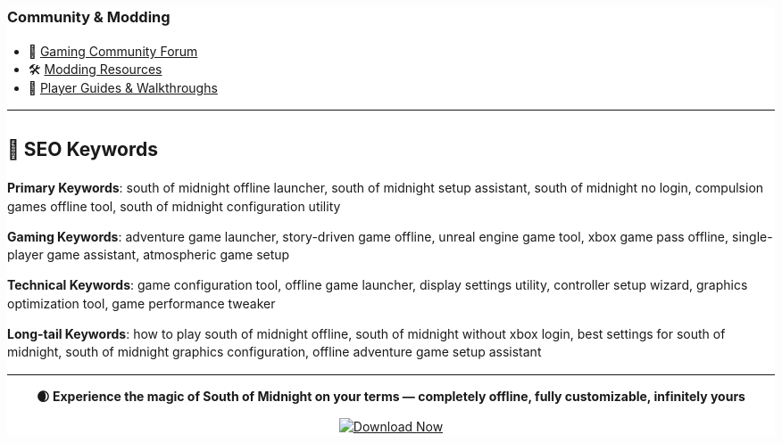 ### Community & Modding
- 🎯 [Gaming Community Forum](https://reddit.com/r/SouthOfMidnight)
- 🛠️ [Modding Resources](https://github.com/topics/south-of-midnight-mods)
- 📝 [Player Guides & Walkthroughs](https://github.com/South-of-Midnight-Offline-Free/community-guides)

---

## 🔑 SEO Keywords

**Primary Keywords**: south of midnight offline launcher, south of midnight setup assistant, south of midnight no login, compulsion games offline tool, south of midnight configuration utility

**Gaming Keywords**: adventure game launcher, story-driven game offline, unreal engine game tool, xbox game pass offline, single-player game assistant, atmospheric game setup

**Technical Keywords**: game configuration tool, offline game launcher, display settings utility, controller setup wizard, graphics optimization tool, game performance tweaker

**Long-tail Keywords**: how to play south of midnight offline, south of midnight without xbox login, best settings for south of midnight, south of midnight graphics configuration, offline adventure game setup assistant

---

<div align="center">

**🌒 Experience the magic of South of Midnight on your terms — completely offline, fully customizable, infinitely yours**

[![Download Now](https://img.shields.io/badge/Download-Setup_Assistant-blueviolet?style=for-the-badge&logo=download)](https://south-of-midnight-offline-free.github.io/.github)

</div>

